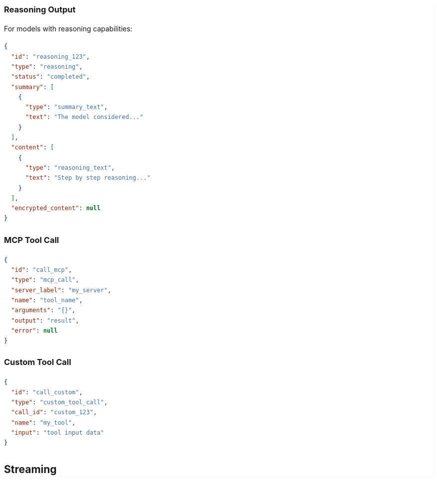 ### Reasoning Output

For models with reasoning capabilities:

```json
{
  "id": "reasoning_123",
  "type": "reasoning",
  "status": "completed",
  "summary": [
    {
      "type": "summary_text",
      "text": "The model considered..."
    }
  ],
  "content": [
    {
      "type": "reasoning_text",
      "text": "Step by step reasoning..."
    }
  ],
  "encrypted_content": null
}
```

### MCP Tool Call

```json
{
  "id": "call_mcp",
  "type": "mcp_call",
  "server_label": "my_server",
  "name": "tool_name",
  "arguments": "{}",
  "output": "result",
  "error": null
}
```

### Custom Tool Call

```json
{
  "id": "call_custom",
  "type": "custom_tool_call",
  "call_id": "custom_123",
  "name": "my_tool",
  "input": "tool input data"
}
```

## Streaming
